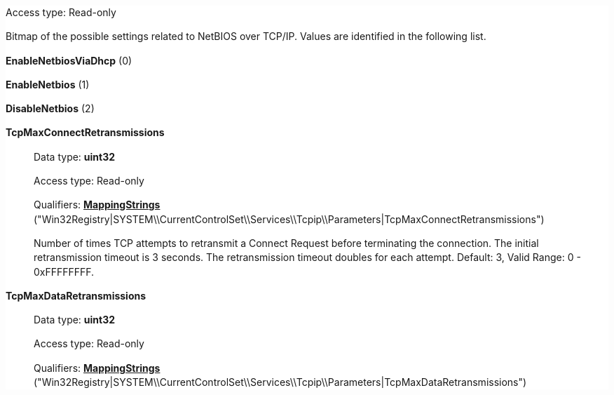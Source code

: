 Access type: Read-only
</dt> </dl>

Bitmap of the possible settings related to NetBIOS over TCP/IP. Values are identified in the following list.

<dt>

<span id="EnableNetbiosViaDhcp"></span><span id="enablenetbiosviadhcp"></span><span id="ENABLENETBIOSVIADHCP"></span>

**EnableNetbiosViaDhcp** (0)


</dt> <dd></dd> <dt>

<span id="EnableNetbios"></span><span id="enablenetbios"></span><span id="ENABLENETBIOS"></span>

**EnableNetbios** (1)


</dt> <dd></dd> <dt>

<span id="DisableNetbios"></span><span id="disablenetbios"></span><span id="DISABLENETBIOS"></span>

**DisableNetbios** (2)


</dt> <dd></dd> </dl>

</dd> <dt>

**TcpMaxConnectRetransmissions**
</dt> <dd> <dl> <dt>

Data type: **uint32**
</dt> <dt>

Access type: Read-only
</dt> <dt>

Qualifiers: [**MappingStrings**](../wmisdk/standard-qualifiers.md) ("Win32Registry\|SYSTEM\\\\CurrentControlSet\\\\Services\\\\Tcpip\\\\Parameters\|TcpMaxConnectRetransmissions")
</dt> </dl>

Number of times TCP attempts to retransmit a Connect Request before terminating the connection. The initial retransmission timeout is 3 seconds. The retransmission timeout doubles for each attempt. Default: 3, Valid Range: 0 - 0xFFFFFFFF.

</dd> <dt>

**TcpMaxDataRetransmissions**
</dt> <dd> <dl> <dt>

Data type: **uint32**
</dt> <dt>

Access type: Read-only
</dt> <dt>

Qualifiers: [**MappingStrings**](../wmisdk/standard-qualifiers.md) ("Win32Registry\|SYSTEM\\\\CurrentControlSet\\\\Services\\\\Tcpip\\\\Parameters\|TcpMaxDataRetransmissions")
</dt> </dl>
